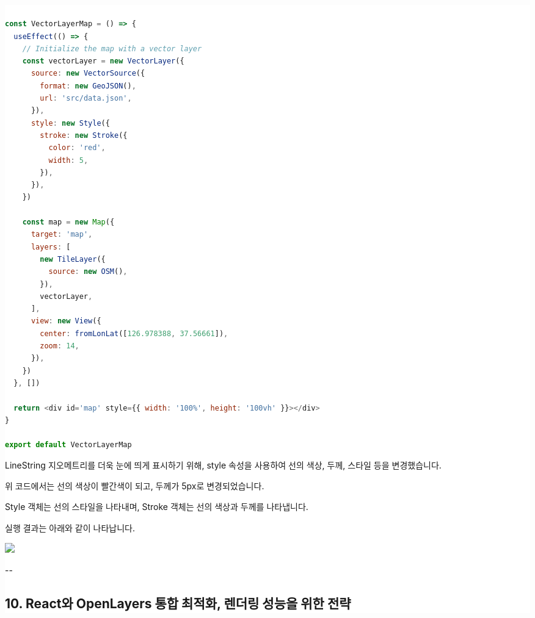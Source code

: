 ```js

const VectorLayerMap = () => {
  useEffect(() => {
    // Initialize the map with a vector layer
    const vectorLayer = new VectorLayer({
      source: new VectorSource({
        format: new GeoJSON(),
        url: 'src/data.json',
      }),
      style: new Style({
        stroke: new Stroke({
          color: 'red',
          width: 5,
        }),
      }),
    })

    const map = new Map({
      target: 'map',
      layers: [
        new TileLayer({
          source: new OSM(),
        }),
        vectorLayer,
      ],
      view: new View({
        center: fromLonLat([126.978388, 37.56661]),
        zoom: 14,
      }),
    })
  }, [])

  return <div id='map' style={{ width: '100%', height: '100vh' }}></div>
}

export default VectorLayerMap
```

LineString 지오메트리를 더욱 눈에 띄게 표시하기 위해, style 속성을 사용하여 선의 색상, 두께, 스타일 등을 변경했습니다.

위 코드에서는 선의 색상이 빨간색이 되고, 두께가 5px로 변경되었습니다.

Style 객체는 선의 스타일을 나타내며, Stroke 객체는 선의 색상과 두께를 나타냅니다.

실행 결과는 아래와 같이 나타납니다.

![](https://blogger.googleusercontent.com/img/a/AVvXsEhWTjQVscai7E2wubjaXtvRHmOX8UV9G-HIZkRCLHBWh6mQzPD11VvedZyRdI3DY5zgapPlbundgmMk7NtA2XIr0PHpWXY9h98YP9_rQhdn-KKuuEqMPFfa_tptS4TIV_ECs1QwyHPSlmux_K5JZrEeTAs42KYRXAZYzXWbswDdacT-YM-9wKiG7psDQIU)

--

##  10. <a name='ReactOpenLayers'></a>React와 OpenLayers 통합 최적화, 렌더링 성능을 위한 전략
